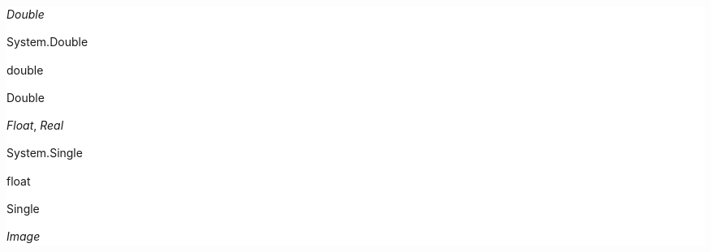  *Double* 



</td>
<td valign="top">

System.Double



</td>
<td valign="top">

double



</td>
<td valign="top">

Double



</td>
</tr>
<tr>
<td valign="top">

 *Float*, *Real* 



</td>
<td valign="top">

System.Single



</td>
<td valign="top">

float



</td>
<td valign="top">

Single



</td>
</tr>
<tr>
<td valign="top">

 *Image* 



</td>
<td valign="top">
